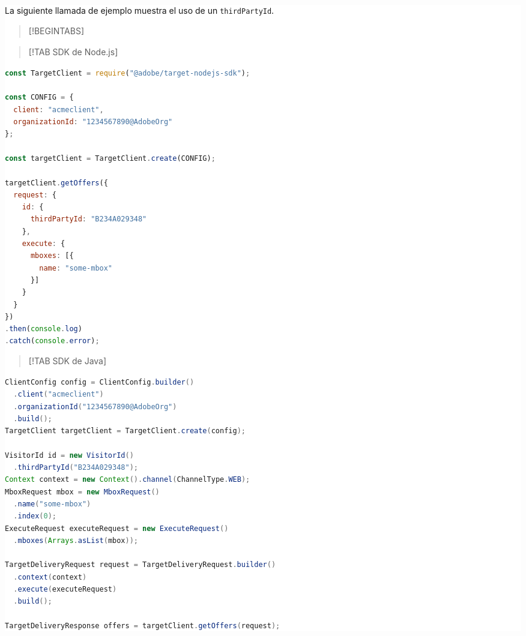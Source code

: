 La siguiente llamada de ejemplo muestra el uso de un `thirdPartyId`.

>[!BEGINTABS]

>[!TAB SDK de Node.js]

```javascript {line-numbers="true"}
const TargetClient = require("@adobe/target-nodejs-sdk");

const CONFIG = {
  client: "acmeclient",
  organizationId: "1234567890@AdobeOrg"
};

const targetClient = TargetClient.create(CONFIG);

targetClient.getOffers({
  request: {
    id: {
      thirdPartyId: "B234A029348"
    },
    execute: {
      mboxes: [{
        name: "some-mbox"
      }]
    }
  }
})
.then(console.log)
.catch(console.error);
```

>[!TAB SDK de Java]

```java {line-numbers="true"}
ClientConfig config = ClientConfig.builder()
  .client("acmeclient")
  .organizationId("1234567890@AdobeOrg")
  .build();
TargetClient targetClient = TargetClient.create(config);

VisitorId id = new VisitorId()
  .thirdPartyId("B234A029348");
Context context = new Context().channel(ChannelType.WEB);
MboxRequest mbox = new MboxRequest()
  .name("some-mbox")
  .index(0);
ExecuteRequest executeRequest = new ExecuteRequest()
  .mboxes(Arrays.asList(mbox));

TargetDeliveryRequest request = TargetDeliveryRequest.builder()
  .context(context)
  .execute(executeRequest)
  .build();

TargetDeliveryResponse offers = targetClient.getOffers(request);
```
